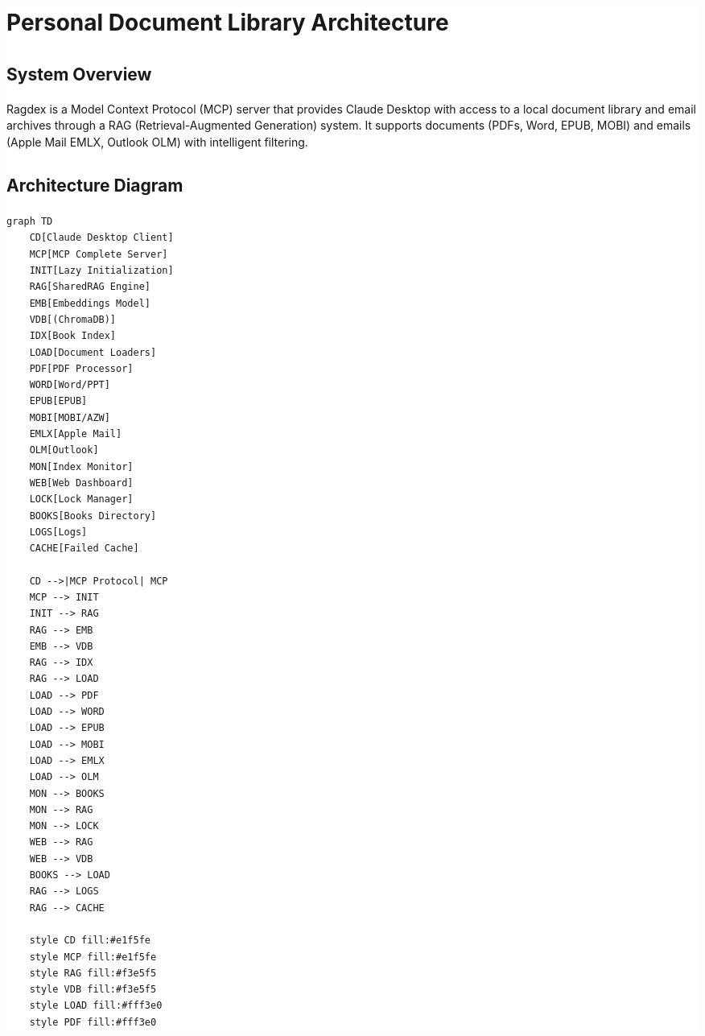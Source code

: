 # Personal Document Library Architecture

## System Overview

Ragdex is a Model Context Protocol (MCP) server that provides Claude Desktop with access to a local document library and email archives through a RAG (Retrieval-Augmented Generation) system. It supports documents (PDFs, Word, EPUB, MOBI) and emails (Apple Mail EMLX, Outlook OLM) with intelligent filtering.

## Architecture Diagram

```mermaid
graph TD
    CD[Claude Desktop Client]
    MCP[MCP Complete Server]
    INIT[Lazy Initialization]
    RAG[SharedRAG Engine]
    EMB[Embeddings Model]
    VDB[(ChromaDB)]
    IDX[Book Index]
    LOAD[Document Loaders]
    PDF[PDF Processor]
    WORD[Word/PPT]
    EPUB[EPUB]
    MOBI[MOBI/AZW]
    EMLX[Apple Mail]
    OLM[Outlook]
    MON[Index Monitor]
    WEB[Web Dashboard]
    LOCK[Lock Manager]
    BOOKS[Books Directory]
    LOGS[Logs]
    CACHE[Failed Cache]

    CD -->|MCP Protocol| MCP
    MCP --> INIT
    INIT --> RAG
    RAG --> EMB
    EMB --> VDB
    RAG --> IDX
    RAG --> LOAD
    LOAD --> PDF
    LOAD --> WORD
    LOAD --> EPUB
    LOAD --> MOBI
    LOAD --> EMLX
    LOAD --> OLM
    MON --> BOOKS
    MON --> RAG
    MON --> LOCK
    WEB --> RAG
    WEB --> VDB
    BOOKS --> LOAD
    RAG --> LOGS
    RAG --> CACHE

    style CD fill:#e1f5fe
    style MCP fill:#e1f5fe
    style RAG fill:#f3e5f5
    style VDB fill:#f3e5f5
    style LOAD fill:#fff3e0
    style PDF fill:#fff3e0
```